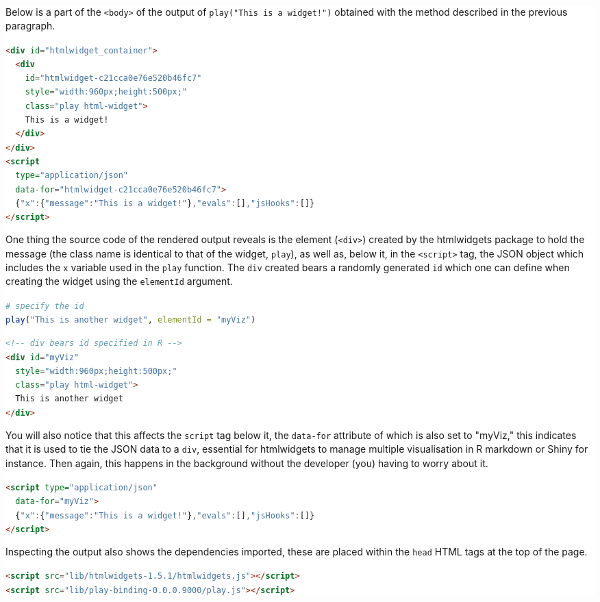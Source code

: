 Below is a part of the `<body>` of the output of `play("This is a widget!")` obtained with the method described in the previous paragraph.

```html
<div id="htmlwidget_container">
  <div 
    id="htmlwidget-c21cca0e76e520b46fc7" 
    style="width:960px;height:500px;" 
    class="play html-widget">
    This is a widget!
  </div>
</div>
<script 
  type="application/json" 
  data-for="htmlwidget-c21cca0e76e520b46fc7">
  {"x":{"message":"This is a widget!"},"evals":[],"jsHooks":[]}
</script>
```

One thing the source code of the rendered output reveals is the element (`<div>`) created by the htmlwidgets package to hold the message (the class name is identical to that of the widget, `play`), as well as, below it, in the `<script>` tag, the JSON object which includes the `x` variable used in the `play` function. The `div` created bears a randomly generated `id` which one can define when creating the widget using the `elementId` argument.

```r
# specify the id
play("This is another widget", elementId = "myViz")
```

```html
<!-- div bears id specified in R -->
<div id="myViz" 
  style="width:960px;height:500px;" 
  class="play html-widget">
  This is another widget
</div>
```

You will also notice that this affects the `script` tag below it, the `data-for` attribute of which is also set to "myViz," this indicates that it is used to tie the JSON data to a `div`, essential for htmlwidgets to manage multiple visualisation in R markdown or Shiny for instance. Then again, this happens in the background without the developer (you) having to worry about it.

```html
<script type="application/json" 
  data-for="myViz">
  {"x":{"message":"This is a widget!"},"evals":[],"jsHooks":[]}
</script>
```

Inspecting the output also shows the dependencies imported, these are placed within the `head` HTML tags at the top of the page. 

```html
<script src="lib/htmlwidgets-1.5.1/htmlwidgets.js"></script>
<script src="lib/play-binding-0.0.0.9000/play.js"></script>
```
